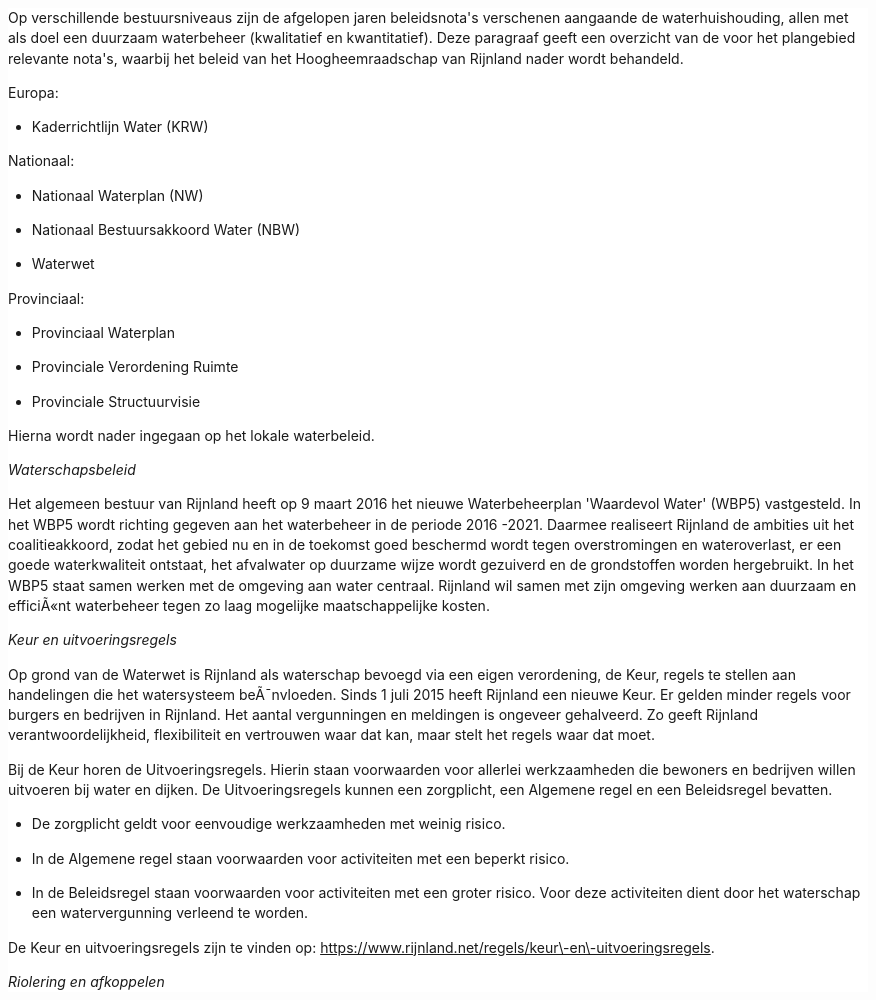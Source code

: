 Op verschillende bestuursniveaus zijn de afgelopen jaren beleidsnota's verschenen aangaande de waterhuishouding, allen met als doel een duurzaam waterbeheer (kwalitatief en kwantitatief). Deze paragraaf geeft een overzicht van de voor het plangebied relevante nota's, waarbij het beleid van het Hoogheemraadschap van Rijnland nader wordt behandeld.

Europa:

* Kaderrichtlijn Water (KRW)

Nationaal:

* Nationaal Waterplan (NW)

* Nationaal Bestuursakkoord Water (NBW)

* Waterwet

Provinciaal:

* Provinciaal Waterplan

* Provinciale Verordening Ruimte

* Provinciale Structuurvisie

Hierna wordt nader ingegaan op het lokale waterbeleid.

*Waterschapsbeleid*

Het algemeen bestuur van Rijnland heeft op 9 maart 2016 het nieuwe Waterbeheerplan 'Waardevol Water' (WBP5\) vastgesteld. In het WBP5 wordt richting gegeven aan het waterbeheer in de periode 2016 \-2021\. Daarmee realiseert Rijnland de ambities uit het coalitieakkoord, zodat het gebied nu en in de toekomst goed beschermd wordt tegen overstromingen en wateroverlast, er een goede waterkwaliteit ontstaat, het afvalwater op duurzame wijze wordt gezuiverd en de grondstoffen worden hergebruikt. In het WBP5 staat samen werken met de omgeving aan water centraal. Rijnland wil samen met zijn omgeving werken aan duurzaam en efficiÃ«nt waterbeheer tegen zo laag mogelijke maatschappelijke kosten.

*Keur en uitvoeringsregels*

Op grond van de Waterwet is Rijnland als waterschap bevoegd via een eigen verordening, de Keur, regels te stellen aan handelingen die het watersysteem beÃ¯nvloeden. Sinds 1 juli 2015 heeft Rijnland een nieuwe Keur. Er gelden minder regels voor burgers en bedrijven in Rijnland. Het aantal vergunningen en meldingen is ongeveer gehalveerd. Zo geeft Rijnland verantwoordelijkheid, flexibiliteit en vertrouwen waar dat kan, maar stelt het regels waar dat moet.

Bij de Keur horen de Uitvoeringsregels. Hierin staan voorwaarden voor allerlei werkzaamheden die bewoners en bedrijven willen uitvoeren bij water en dijken. De Uitvoeringsregels kunnen een zorgplicht, een Algemene regel en een Beleidsregel bevatten.

* De zorgplicht geldt voor eenvoudige werkzaamheden met weinig risico.

* In de Algemene regel staan voorwaarden voor activiteiten met een beperkt risico.

* In de Beleidsregel staan voorwaarden voor activiteiten met een groter risico. Voor deze activiteiten dient door het waterschap een watervergunning verleend te worden.

De Keur en uitvoeringsregels zijn te vinden op: https://www.rijnland.net/regels/keur\-en\-uitvoeringsregels.

*Riolering en afkoppelen*

